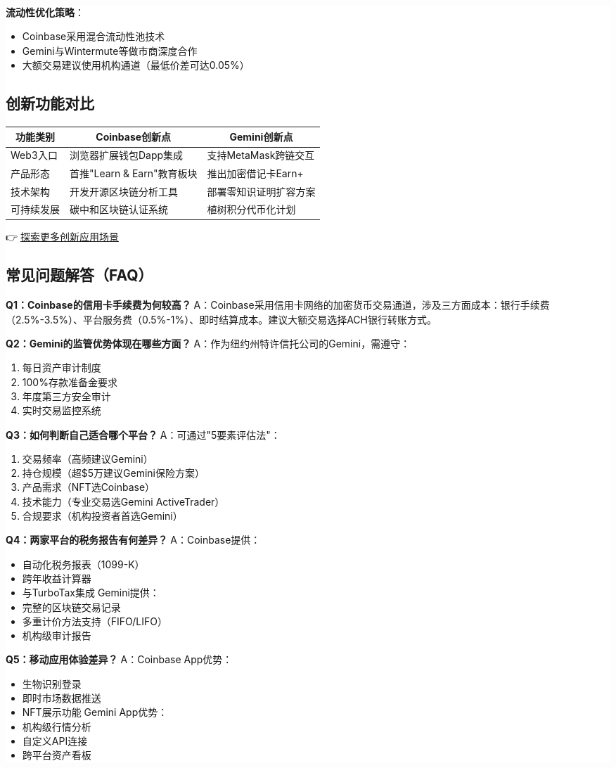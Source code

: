 **流动性优化策略**：
- Coinbase采用混合流动性池技术
- Gemini与Wintermute等做市商深度合作
- 大额交易建议使用机构通道（最低价差可达0.05%）

## 创新功能对比
| 功能类别       | Coinbase创新点                  | Gemini创新点                 |
|----------------|---------------------------------|------------------------------|
| Web3入口       | 浏览器扩展钱包Dapp集成          | 支持MetaMask跨链交互         |
| 产品形态       | 首推"Learn & Earn"教育板块      | 推出加密借记卡Earn+          |
| 技术架构       | 开发开源区块链分析工具          | 部署零知识证明扩容方案       |
| 可持续发展     | 碳中和区块链认证系统            | 植树积分代币化计划           |

👉 [探索更多创新应用场景](https://bit.ly/okx_welcome)

## 常见问题解答（FAQ）

**Q1：Coinbase的信用卡手续费为何较高？**
A：Coinbase采用信用卡网络的加密货币交易通道，涉及三方面成本：银行手续费（2.5%-3.5%）、平台服务费（0.5%-1%）、即时结算成本。建议大额交易选择ACH银行转账方式。

**Q2：Gemini的监管优势体现在哪些方面？**
A：作为纽约州特许信托公司的Gemini，需遵守：
1. 每日资产审计制度
2. 100%存款准备金要求
3. 年度第三方安全审计
4. 实时交易监控系统

**Q3：如何判断自己适合哪个平台？**
A：可通过"5要素评估法"：
1. 交易频率（高频建议Gemini）
2. 持仓规模（超$5万建议Gemini保险方案）
3. 产品需求（NFT选Coinbase）
4. 技术能力（专业交易选Gemini ActiveTrader）
5. 合规要求（机构投资者首选Gemini）

**Q4：两家平台的税务报告有何差异？**
A：Coinbase提供：
- 自动化税务报表（1099-K）
- 跨年收益计算器
- 与TurboTax集成
Gemini提供：
- 完整的区块链交易记录
- 多重计价方法支持（FIFO/LIFO）
- 机构级审计报告

**Q5：移动应用体验差异？**
A：Coinbase App优势：
- 生物识别登录
- 即时市场数据推送
- NFT展示功能
Gemini App优势：
- 机构级行情分析
- 自定义API连接
- 跨平台资产看板
